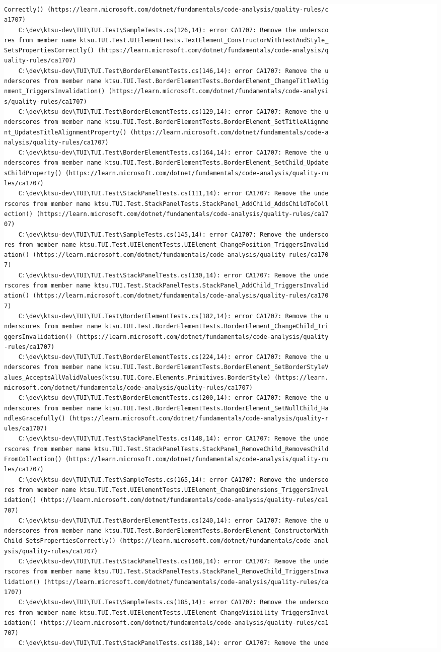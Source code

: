 ```
Correctly() (https://learn.microsoft.com/dotnet/fundamentals/code-analysis/quality-rules/c
a1707)
    C:\dev\ktsu-dev\TUI\TUI.Test\SampleTests.cs(126,14): error CA1707: Remove the undersco
res from member name ktsu.TUI.Test.UIElementTests.TextElement_ConstructorWithTextAndStyle_
SetsPropertiesCorrectly() (https://learn.microsoft.com/dotnet/fundamentals/code-analysis/q
uality-rules/ca1707)
    C:\dev\ktsu-dev\TUI\TUI.Test\BorderElementTests.cs(146,14): error CA1707: Remove the u
nderscores from member name ktsu.TUI.Test.BorderElementTests.BorderElement_ChangeTitleAlig
nment_TriggersInvalidation() (https://learn.microsoft.com/dotnet/fundamentals/code-analysi
s/quality-rules/ca1707)
    C:\dev\ktsu-dev\TUI\TUI.Test\BorderElementTests.cs(129,14): error CA1707: Remove the u
nderscores from member name ktsu.TUI.Test.BorderElementTests.BorderElement_SetTitleAlignme
nt_UpdatesTitleAlignmentProperty() (https://learn.microsoft.com/dotnet/fundamentals/code-a
nalysis/quality-rules/ca1707)
    C:\dev\ktsu-dev\TUI\TUI.Test\BorderElementTests.cs(164,14): error CA1707: Remove the u
nderscores from member name ktsu.TUI.Test.BorderElementTests.BorderElement_SetChild_Update
sChildProperty() (https://learn.microsoft.com/dotnet/fundamentals/code-analysis/quality-ru
les/ca1707)
    C:\dev\ktsu-dev\TUI\TUI.Test\StackPanelTests.cs(111,14): error CA1707: Remove the unde
rscores from member name ktsu.TUI.Test.StackPanelTests.StackPanel_AddChild_AddsChildToColl
ection() (https://learn.microsoft.com/dotnet/fundamentals/code-analysis/quality-rules/ca17
07)
    C:\dev\ktsu-dev\TUI\TUI.Test\SampleTests.cs(145,14): error CA1707: Remove the undersco
res from member name ktsu.TUI.Test.UIElementTests.UIElement_ChangePosition_TriggersInvalid
ation() (https://learn.microsoft.com/dotnet/fundamentals/code-analysis/quality-rules/ca170
7)
    C:\dev\ktsu-dev\TUI\TUI.Test\StackPanelTests.cs(130,14): error CA1707: Remove the unde
rscores from member name ktsu.TUI.Test.StackPanelTests.StackPanel_AddChild_TriggersInvalid
ation() (https://learn.microsoft.com/dotnet/fundamentals/code-analysis/quality-rules/ca170
7)
    C:\dev\ktsu-dev\TUI\TUI.Test\BorderElementTests.cs(182,14): error CA1707: Remove the u
nderscores from member name ktsu.TUI.Test.BorderElementTests.BorderElement_ChangeChild_Tri
ggersInvalidation() (https://learn.microsoft.com/dotnet/fundamentals/code-analysis/quality
-rules/ca1707)
    C:\dev\ktsu-dev\TUI\TUI.Test\BorderElementTests.cs(224,14): error CA1707: Remove the u
nderscores from member name ktsu.TUI.Test.BorderElementTests.BorderElement_SetBorderStyleV
alues_AcceptsAllValidValues(ktsu.TUI.Core.Elements.Primitives.BorderStyle) (https://learn.
microsoft.com/dotnet/fundamentals/code-analysis/quality-rules/ca1707)
    C:\dev\ktsu-dev\TUI\TUI.Test\BorderElementTests.cs(200,14): error CA1707: Remove the u
nderscores from member name ktsu.TUI.Test.BorderElementTests.BorderElement_SetNullChild_Ha
ndlesGracefully() (https://learn.microsoft.com/dotnet/fundamentals/code-analysis/quality-r
ules/ca1707)
    C:\dev\ktsu-dev\TUI\TUI.Test\StackPanelTests.cs(148,14): error CA1707: Remove the unde
rscores from member name ktsu.TUI.Test.StackPanelTests.StackPanel_RemoveChild_RemovesChild
FromCollection() (https://learn.microsoft.com/dotnet/fundamentals/code-analysis/quality-ru
les/ca1707)
    C:\dev\ktsu-dev\TUI\TUI.Test\SampleTests.cs(165,14): error CA1707: Remove the undersco
res from member name ktsu.TUI.Test.UIElementTests.UIElement_ChangeDimensions_TriggersInval
idation() (https://learn.microsoft.com/dotnet/fundamentals/code-analysis/quality-rules/ca1
707)
    C:\dev\ktsu-dev\TUI\TUI.Test\BorderElementTests.cs(240,14): error CA1707: Remove the u
nderscores from member name ktsu.TUI.Test.BorderElementTests.BorderElement_ConstructorWith
Child_SetsPropertiesCorrectly() (https://learn.microsoft.com/dotnet/fundamentals/code-anal
ysis/quality-rules/ca1707)
    C:\dev\ktsu-dev\TUI\TUI.Test\StackPanelTests.cs(168,14): error CA1707: Remove the unde
rscores from member name ktsu.TUI.Test.StackPanelTests.StackPanel_RemoveChild_TriggersInva
lidation() (https://learn.microsoft.com/dotnet/fundamentals/code-analysis/quality-rules/ca
1707)
    C:\dev\ktsu-dev\TUI\TUI.Test\SampleTests.cs(185,14): error CA1707: Remove the undersco
res from member name ktsu.TUI.Test.UIElementTests.UIElement_ChangeVisibility_TriggersInval
idation() (https://learn.microsoft.com/dotnet/fundamentals/code-analysis/quality-rules/ca1
707)
    C:\dev\ktsu-dev\TUI\TUI.Test\StackPanelTests.cs(188,14): error CA1707: Remove the unde
```